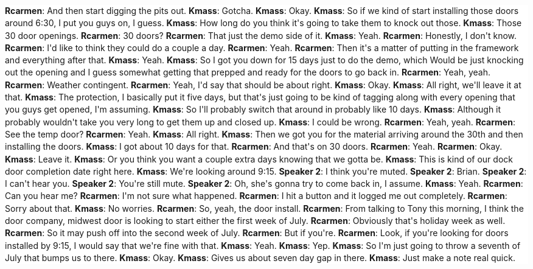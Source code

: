 **Rcarmen**: And then start digging the pits out.
**Kmass**: Gotcha.
**Kmass**: Okay.
**Kmass**: So if we kind of start installing those doors around 6:30, I put you guys on, I guess.
**Kmass**: How long do you think it's going to take them to knock out those.
**Kmass**: Those 30 door openings.
**Rcarmen**: 30 doors?
**Rcarmen**: That just the demo side of it.
**Kmass**: Yeah.
**Rcarmen**: Honestly, I don't know.
**Rcarmen**: I'd like to think they could do a couple a day.
**Rcarmen**: Yeah.
**Rcarmen**: Then it's a matter of putting in the framework and everything after that.
**Kmass**: Yeah.
**Kmass**: So I got you down for 15 days just to do the demo, which Would be just knocking out the opening and I guess somewhat getting that prepped and ready for the doors to go back in.
**Rcarmen**: Yeah, yeah.
**Rcarmen**: Weather contingent.
**Rcarmen**: Yeah, I'd say that should be about right.
**Kmass**: Okay.
**Kmass**: All right, we'll leave it at that.
**Kmass**: The protection, I basically put it five days, but that's just going to be kind of tagging along with every opening that you guys get opened, I'm assuming.
**Kmass**: So I'll probably switch that around in probably like 10 days.
**Kmass**: Although it probably wouldn't take you very long to get them up and closed up.
**Kmass**: I could be wrong.
**Rcarmen**: Yeah, yeah.
**Rcarmen**: See the temp door?
**Rcarmen**: Yeah.
**Kmass**: All right.
**Kmass**: Then we got you for the material arriving around the 30th and then installing the doors.
**Kmass**: I got about 10 days for that.
**Rcarmen**: And that's on 30 doors.
**Rcarmen**: Yeah.
**Rcarmen**: Okay.
**Kmass**: Leave it.
**Kmass**: Or you think you want a couple extra days knowing that we gotta be.
**Kmass**: This is kind of our dock door completion date right here.
**Kmass**: We're looking around 9:15.
**Speaker 2**: I think you're muted.
**Speaker 2**: Brian.
**Speaker 2**: I can't hear you.
**Speaker 2**: You're still mute.
**Speaker 2**: Oh, she's gonna try to come back in, I assume.
**Kmass**: Yeah.
**Rcarmen**: Can you hear me?
**Rcarmen**: I'm not sure what happened.
**Rcarmen**: I hit a button and it logged me out completely.
**Rcarmen**: Sorry about that.
**Kmass**: No worries.
**Rcarmen**: So, yeah, the door install.
**Rcarmen**: From talking to Tony this morning, I think the door company, midwest door is looking to start either the first week of July.
**Rcarmen**: Obviously that's holiday week as well.
**Rcarmen**: So it may push off into the second week of July.
**Rcarmen**: But if you're.
**Rcarmen**: Look, if you're looking for doors installed by 9:15, I would say that we're fine with that.
**Kmass**: Yeah.
**Kmass**: Yep.
**Kmass**: So I'm just going to throw a seventh of July that bumps us to there.
**Kmass**: Okay.
**Kmass**: Gives us about seven day gap in there.
**Kmass**: Just make a note real quick.